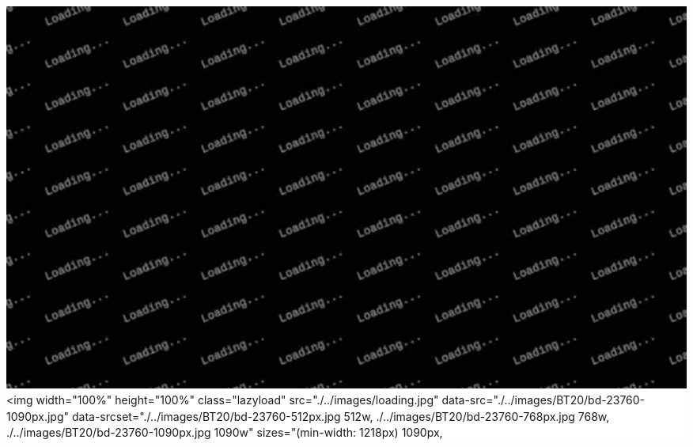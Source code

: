  <img width="100%" height="100%" class="lazyload" src="./../images/loading.jpg"
  data-src="./../images/BT20/tv-23760-1090px.jpg"
  data-srcset="./../images/BT20/tv-23760-512px.jpg 512w,
  ./../images/BT20/tv-23760-768px.jpg 768w,
  ./../images/BT20/tv-23760-1090px.jpg 1090w"
  sizes="(min-width: 1218px) 1090px,
  (min-width: 768px) 87vw,
  89vw" />
 <img width="100%" height="100%" class="lazyload" src="./../images/loading.jpg"
  data-src="./../images/BT20/bd-23760-1090px.jpg"
  data-srcset="./../images/BT20/bd-23760-512px.jpg 512w,
  ./../images/BT20/bd-23760-768px.jpg 768w,
  ./../images/BT20/bd-23760-1090px.jpg 1090w"
  sizes="(min-width: 1218px) 1090px,